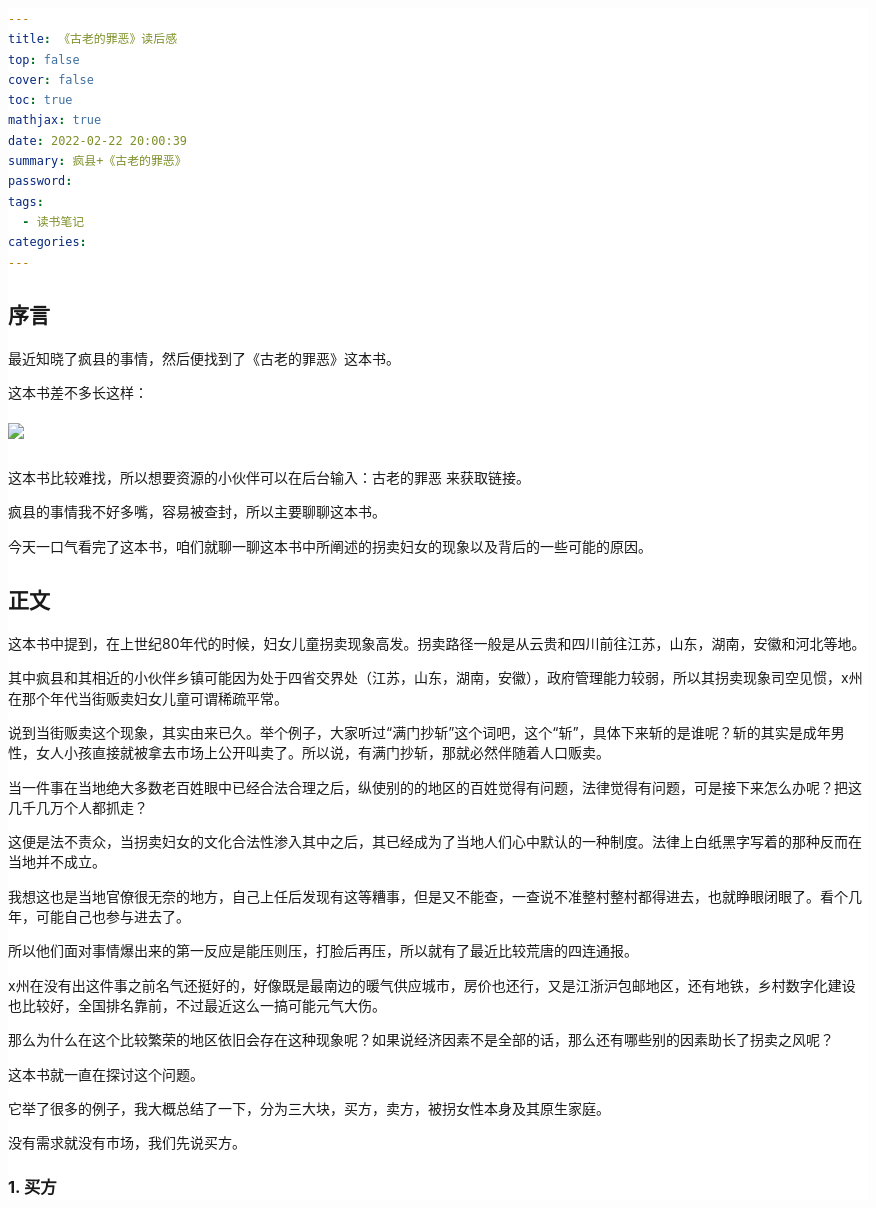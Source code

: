 ```yaml
---
title: 《古老的罪恶》读后感
top: false
cover: false
toc: true
mathjax: true
date: 2022-02-22 20:00:39
summary: 疯县+《古老的罪恶》
password:
tags:
  - 读书笔记
categories:
---
```


## 序言

最近知晓了疯县的事情，然后便找到了《古老的罪恶》这本书。

这本书差不多长这样：

##### ![](tup1.jpg)

这本书比较难找，所以想要资源的小伙伴可以在后台输入：古老的罪恶  来获取链接。

疯县的事情我不好多嘴，容易被查封，所以主要聊聊这本书。

今天一口气看完了这本书，咱们就聊一聊这本书中所阐述的拐卖妇女的现象以及背后的一些可能的原因。

## 正文

这本书中提到，在上世纪80年代的时候，妇女儿童拐卖现象高发。拐卖路径一般是从云贵和四川前往江苏，山东，湖南，安徽和河北等地。

其中疯县和其相近的小伙伴乡镇可能因为处于四省交界处（江苏，山东，湖南，安徽），政府管理能力较弱，所以其拐卖现象司空见惯，x州在那个年代当街贩卖妇女儿童可谓稀疏平常。

说到当街贩卖这个现象，其实由来已久。举个例子，大家听过“满门抄斩”这个词吧，这个“斩”，具体下来斩的是谁呢？斩的其实是成年男性，女人小孩直接就被拿去市场上公开叫卖了。所以说，有满门抄斩，那就必然伴随着人口贩卖。

当一件事在当地绝大多数老百姓眼中已经合法合理之后，纵使别的的地区的百姓觉得有问题，法律觉得有问题，可是接下来怎么办呢？把这几千几万个人都抓走？

这便是法不责众，当拐卖妇女的文化合法性渗入其中之后，其已经成为了当地人们心中默认的一种制度。法律上白纸黑字写着的那种反而在当地并不成立。

我想这也是当地官僚很无奈的地方，自己上任后发现有这等糟事，但是又不能查，一查说不准整村整村都得进去，也就睁眼闭眼了。看个几年，可能自己也参与进去了。

所以他们面对事情爆出来的第一反应是能压则压，打脸后再压，所以就有了最近比较荒唐的四连通报。

x州在没有出这件事之前名气还挺好的，好像既是最南边的暖气供应城市，房价也还行，又是江浙沪包邮地区，还有地铁，乡村数字化建设也比较好，全国排名靠前，不过最近这么一搞可能元气大伤。

那么为什么在这个比较繁荣的地区依旧会存在这种现象呢？如果说经济因素不是全部的话，那么还有哪些别的因素助长了拐卖之风呢？

这本书就一直在探讨这个问题。

它举了很多的例子，我大概总结了一下，分为三大块，买方，卖方，被拐女性本身及其原生家庭。

没有需求就没有市场，我们先说买方。

### 1. 买方
